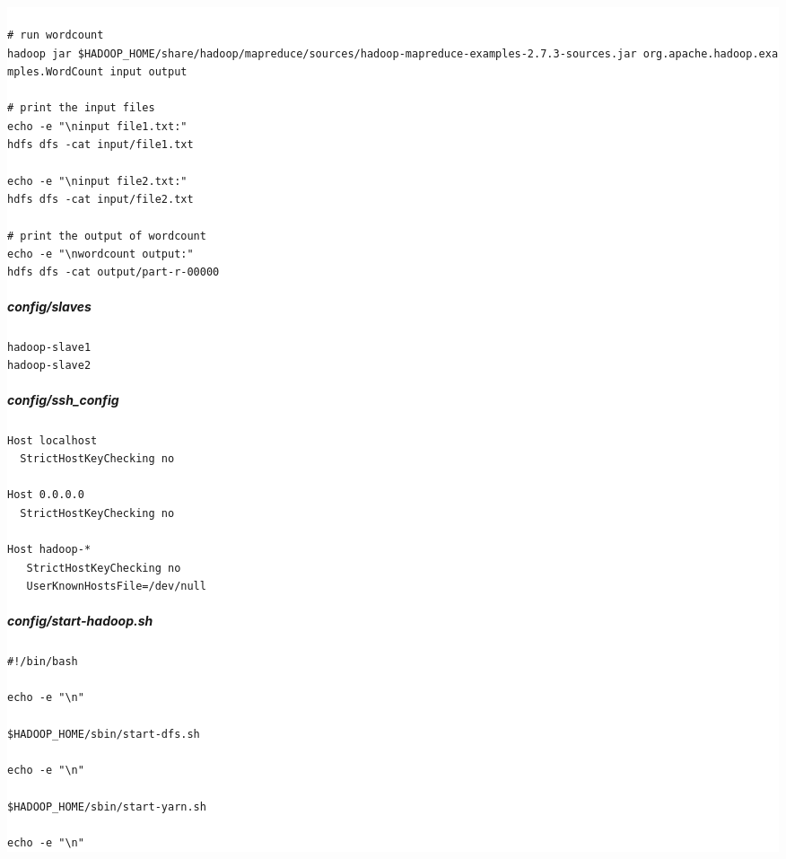 ```

# run wordcount 
hadoop jar $HADOOP_HOME/share/hadoop/mapreduce/sources/hadoop-mapreduce-examples-2.7.3-sources.jar org.apache.hadoop.examples.WordCount input output

# print the input files
echo -e "\ninput file1.txt:"
hdfs dfs -cat input/file1.txt

echo -e "\ninput file2.txt:"
hdfs dfs -cat input/file2.txt

# print the output of wordcount
echo -e "\nwordcount output:"
hdfs dfs -cat output/part-r-00000
```

##### config/slaves

```
hadoop-slave1
hadoop-slave2
```

##### config/ssh_config

```
Host localhost
  StrictHostKeyChecking no

Host 0.0.0.0
  StrictHostKeyChecking no
  
Host hadoop-*
   StrictHostKeyChecking no
   UserKnownHostsFile=/dev/null
```

##### config/start-hadoop.sh

```
#!/bin/bash

echo -e "\n"

$HADOOP_HOME/sbin/start-dfs.sh

echo -e "\n"

$HADOOP_HOME/sbin/start-yarn.sh

echo -e "\n"
```
